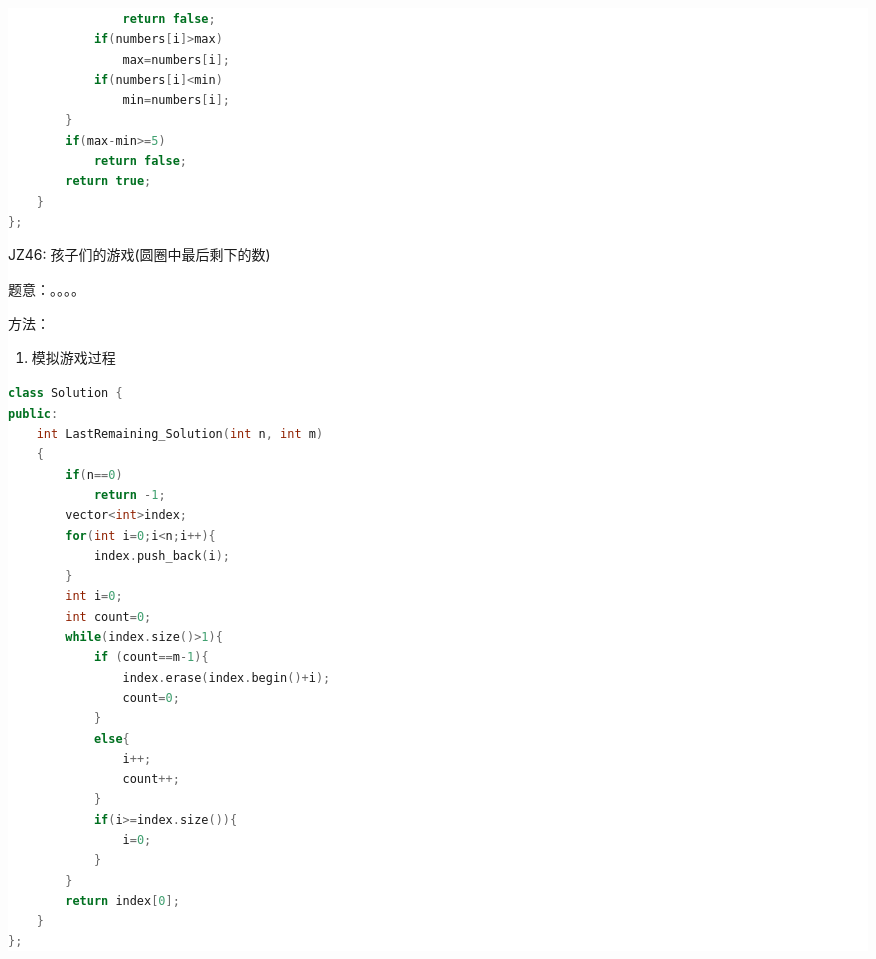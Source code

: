 ```c++
                return false;
            if(numbers[i]>max)
                max=numbers[i];
            if(numbers[i]<min)
                min=numbers[i];
        }
        if(max-min>=5)
            return false;
        return true;
    }
};
```



JZ46: 孩子们的游戏(圆圈中最后剩下的数)

题意：。。。。

方法：

1. 模拟游戏过程

```c++
class Solution {
public:
    int LastRemaining_Solution(int n, int m)
    {
        if(n==0)
            return -1;
        vector<int>index;
        for(int i=0;i<n;i++){
            index.push_back(i);
        }
        int i=0;
        int count=0;
        while(index.size()>1){
            if (count==m-1){
                index.erase(index.begin()+i);
                count=0;
            }
            else{
                i++;
                count++;
            }
            if(i>=index.size()){
                i=0;
            }
        }
        return index[0];
    }
};
```
